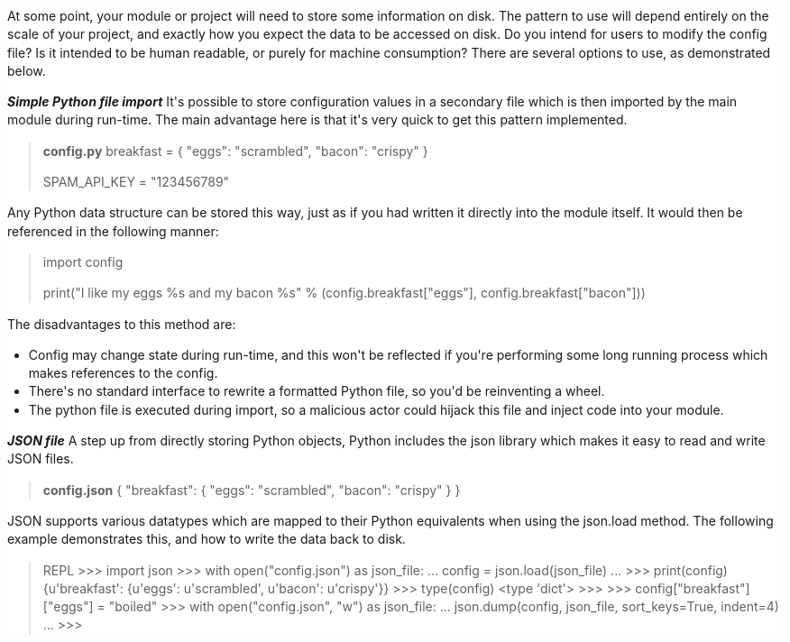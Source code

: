At some point, your module or project will need to store some information on disk. The pattern to use will depend entirely on the scale of your project, and exactly how you expect the data to be accessed on disk. Do you intend for users to modify the config file? Is it intended to be human readable, or purely for machine consumption? There are several options to use, as demonstrated below.

***Simple Python file import***
It's possible to store configuration values in a secondary file which is then imported by the main module during run-time. The main advantage here is that it's very quick to get this pattern implemented.

> **config.py**
> breakfast = {
>     "eggs": "scrambled",
>     "bacon": "crispy"
> }
>   
> SPAM_API_KEY = "123456789"

Any Python data structure can be stored this way, just as if you had written it directly into the module itself. It would then be referenced in the following manner:

> import config
>   
> print("I like my eggs %s and my bacon %s" % (config.breakfast["eggs"], config.breakfast["bacon"]))

The disadvantages to this method are:

- Config may change state during run-time, and this won't be reflected if you're performing some long running process which makes references to the config.
- There's no standard interface to rewrite a formatted Python file, so you'd be reinventing a wheel.
- The python file is executed during import, so a malicious actor could hijack this file and inject code into your module.

***JSON file***
A step up from directly storing Python objects, Python includes the json library which makes it easy to read and write JSON files.

> **config.json**
> {
>     "breakfast": {
>         "eggs": "scrambled",
>         "bacon": "crispy"
>     }
> }

JSON supports various datatypes which are mapped to their Python equivalents when using the json.load method. The following example demonstrates this, and how to write the data back to disk.
 

> REPL
> \>>> import json
> \>>> with open("config.json") as json_file:
> ...     config = json.load(json_file)
> ...
> \>>> print(config)
> {u'breakfast': {u'eggs': u'scrambled', u'bacon': u'crispy'}}
> \>>> type(config)
> <type 'dict'>
> \>>>
> \>>> config["breakfast"]["eggs"] = "boiled"
> \>>> with open("config.json", "w") as json_file:
> ...  json.dump(config, json_file, sort_keys=True, indent=4)
> ...
> \>>>
> 